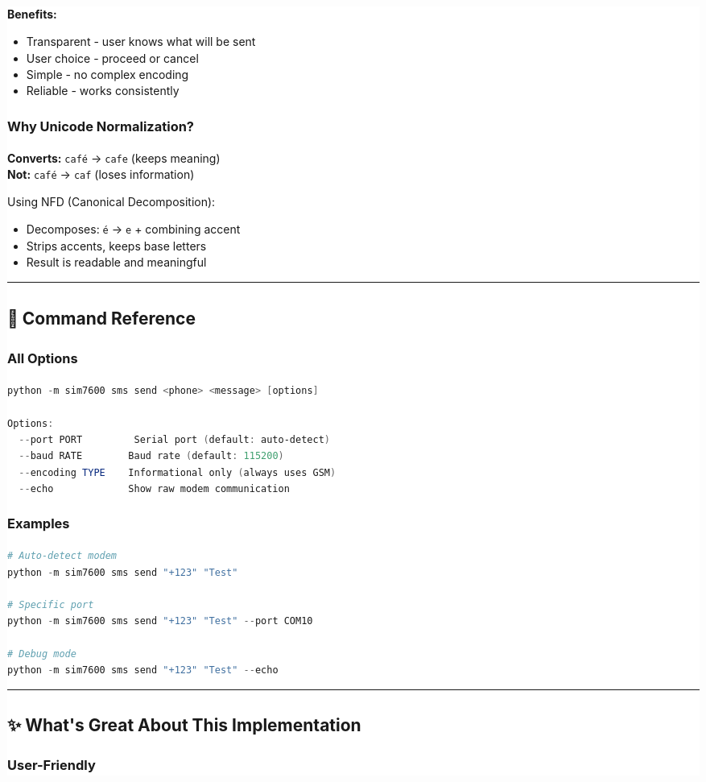 **Benefits:**

- Transparent - user knows what will be sent
- User choice - proceed or cancel
- Simple - no complex encoding
- Reliable - works consistently

### Why Unicode Normalization?

**Converts:** `café` → `cafe` (keeps meaning)  
**Not:** `café` → `caf` (loses information)

Using NFD (Canonical Decomposition):

- Decomposes: `é` → `e` + combining accent
- Strips accents, keeps base letters
- Result is readable and meaningful

---

## 📖 Command Reference

### All Options

```powershell
python -m sim7600 sms send <phone> <message> [options]

Options:
  --port PORT         Serial port (default: auto-detect)
  --baud RATE        Baud rate (default: 115200)
  --encoding TYPE    Informational only (always uses GSM)
  --echo             Show raw modem communication
```

### Examples

```powershell
# Auto-detect modem
python -m sim7600 sms send "+123" "Test"

# Specific port
python -m sim7600 sms send "+123" "Test" --port COM10

# Debug mode
python -m sim7600 sms send "+123" "Test" --echo
```

---

## ✨ What's Great About This Implementation

### User-Friendly
